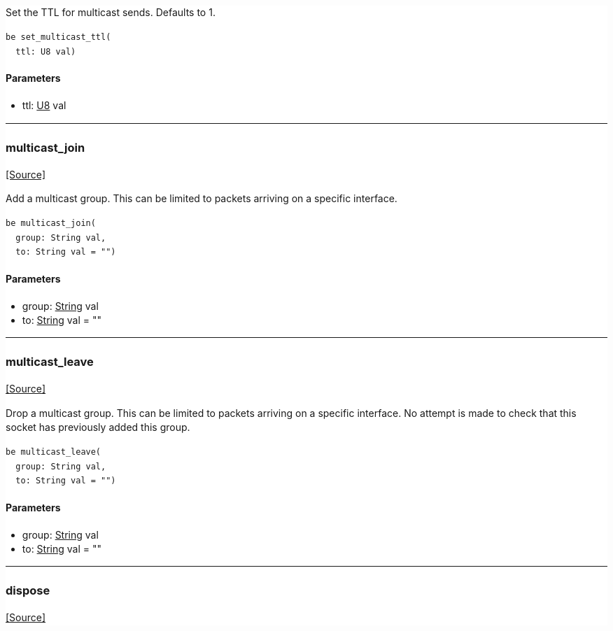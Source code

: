 
Set the TTL for multicast sends. Defaults to 1.


```pony
be set_multicast_ttl(
  ttl: U8 val)
```
#### Parameters

*   ttl: [U8](builtin-U8.md) val

---

### multicast_join
<span class="source-link">[[Source]](src/net/udp_socket.md#L212)</span>


Add a multicast group. This can be limited to packets arriving on a
specific interface.


```pony
be multicast_join(
  group: String val,
  to: String val = "")
```
#### Parameters

*   group: [String](builtin-String.md) val
*   to: [String](builtin-String.md) val = ""

---

### multicast_leave
<span class="source-link">[[Source]](src/net/udp_socket.md#L221)</span>


Drop a multicast group. This can be limited to packets arriving on a
specific interface. No attempt is made to check that this socket has
previously added this group.


```pony
be multicast_leave(
  group: String val,
  to: String val = "")
```
#### Parameters

*   group: [String](builtin-String.md) val
*   to: [String](builtin-String.md) val = ""

---

### dispose
<span class="source-link">[[Source]](src/net/udp_socket.md#L231)</span>
